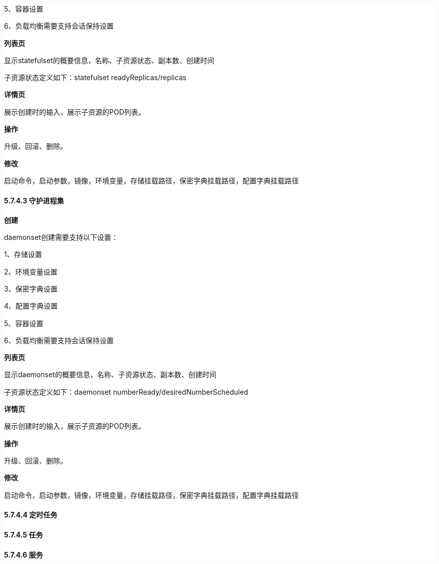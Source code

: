 5、容器设置

6、负载均衡需要支持会话保持设置

**列表页**

显示statefulset的概要信息，名称、子资源状态、副本数、创建时间

子资源状态定义如下：statefulset readyReplicas/replicas

**详情页**

展示创建时的输入，展示子资源的POD列表。

**操作**

升级、回滚、删除。

**修改**

启动命令，启动参数，镜像，环境变量，存储挂载路径，保密字典挂载路径，配置字典挂载路径

#### **5.7.4.3**      守护进程集

**创建**

daemonset创建需要支持以下设置：

1、存储设置

2、环境变量设置

3、保密字典设置

4、配置字典设置

5、容器设置

6、负载均衡需要支持会话保持设置

**列表页**

显示daemonset的概要信息，名称、子资源状态、副本数、创建时间

子资源状态定义如下：daemonset numberReady/desiredNumberScheduled

**详情页**

展示创建时的输入，展示子资源的POD列表。

**操作**

升级、回滚、删除。

**修改**

启动命令，启动参数，镜像，环境变量，存储挂载路径，保密字典挂载路径，配置字典挂载路径

#### **5.7.4.4**      定时任务

#### **5.7.4.5**      任务

#### **5.7.4.6**      服务
